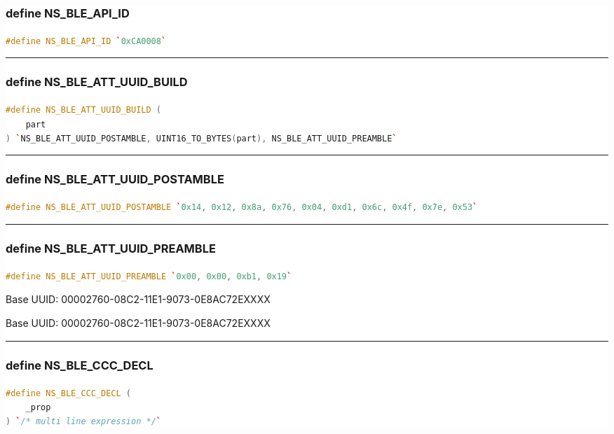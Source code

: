 ### define NS\_BLE\_API\_ID 

```C++
#define NS_BLE_API_ID `0xCA0008`
```




<hr>



### define NS\_BLE\_ATT\_UUID\_BUILD 

```C++
#define NS_BLE_ATT_UUID_BUILD (
    part
) `NS_BLE_ATT_UUID_POSTAMBLE, UINT16_TO_BYTES(part), NS_BLE_ATT_UUID_PREAMBLE`
```




<hr>



### define NS\_BLE\_ATT\_UUID\_POSTAMBLE 

```C++
#define NS_BLE_ATT_UUID_POSTAMBLE `0x14, 0x12, 0x8a, 0x76, 0x04, 0xd1, 0x6c, 0x4f, 0x7e, 0x53`
```




<hr>



### define NS\_BLE\_ATT\_UUID\_PREAMBLE 

```C++
#define NS_BLE_ATT_UUID_PREAMBLE `0x00, 0x00, 0xb1, 0x19`
```



Base UUID: 00002760-08C2-11E1-9073-0E8AC72EXXXX


Base UUID: 00002760-08C2-11E1-9073-0E8AC72EXXXX 


        

<hr>



### define NS\_BLE\_CCC\_DECL 

```C++
#define NS_BLE_CCC_DECL (
    _prop
) `/* multi line expression */`
```
